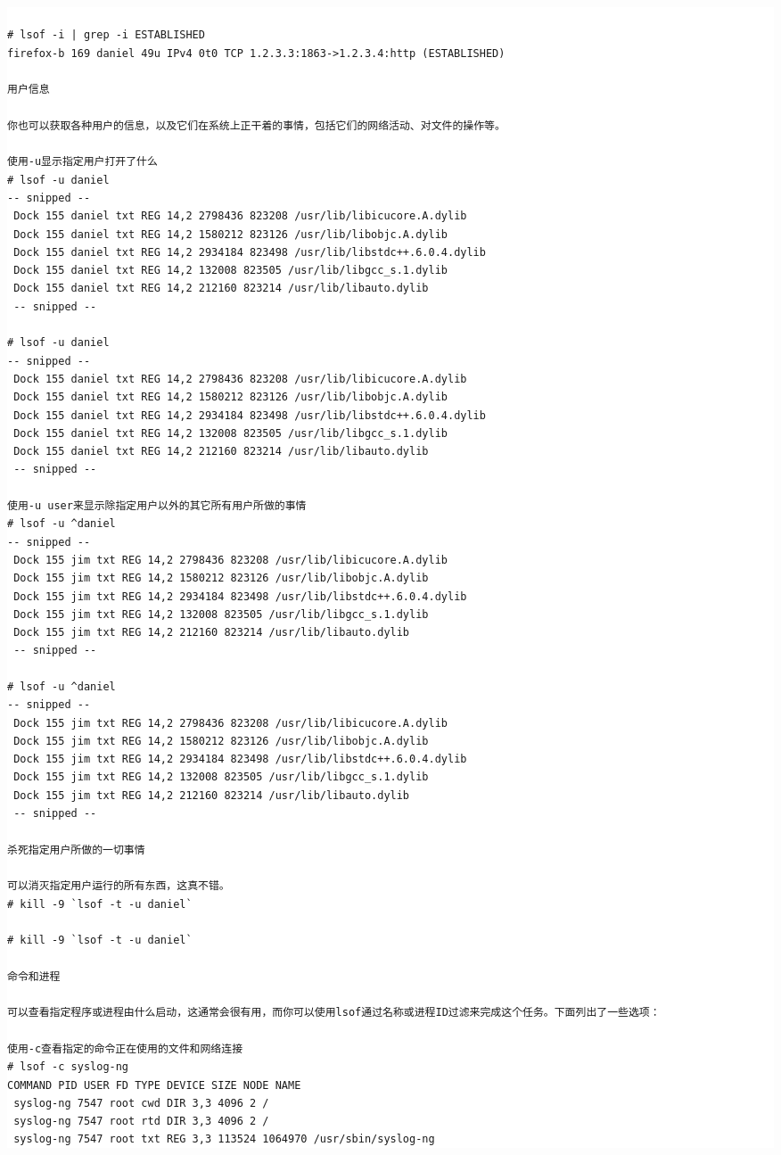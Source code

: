 ```
	
# lsof -i | grep -i ESTABLISHED
firefox-b 169 daniel 49u IPv4 0t0 TCP 1.2.3.3:1863->1.2.3.4:http (ESTABLISHED)

用户信息

你也可以获取各种用户的信息，以及它们在系统上正干着的事情，包括它们的网络活动、对文件的操作等。

使用-u显示指定用户打开了什么
# lsof -u daniel
-- snipped --
 Dock 155 daniel txt REG 14,2 2798436 823208 /usr/lib/libicucore.A.dylib
 Dock 155 daniel txt REG 14,2 1580212 823126 /usr/lib/libobjc.A.dylib
 Dock 155 daniel txt REG 14,2 2934184 823498 /usr/lib/libstdc++.6.0.4.dylib
 Dock 155 daniel txt REG 14,2 132008 823505 /usr/lib/libgcc_s.1.dylib
 Dock 155 daniel txt REG 14,2 212160 823214 /usr/lib/libauto.dylib
 -- snipped --
	
# lsof -u daniel
-- snipped --
 Dock 155 daniel txt REG 14,2 2798436 823208 /usr/lib/libicucore.A.dylib
 Dock 155 daniel txt REG 14,2 1580212 823126 /usr/lib/libobjc.A.dylib
 Dock 155 daniel txt REG 14,2 2934184 823498 /usr/lib/libstdc++.6.0.4.dylib
 Dock 155 daniel txt REG 14,2 132008 823505 /usr/lib/libgcc_s.1.dylib
 Dock 155 daniel txt REG 14,2 212160 823214 /usr/lib/libauto.dylib
 -- snipped --

使用-u user来显示除指定用户以外的其它所有用户所做的事情
# lsof -u ^daniel
-- snipped --
 Dock 155 jim txt REG 14,2 2798436 823208 /usr/lib/libicucore.A.dylib
 Dock 155 jim txt REG 14,2 1580212 823126 /usr/lib/libobjc.A.dylib
 Dock 155 jim txt REG 14,2 2934184 823498 /usr/lib/libstdc++.6.0.4.dylib
 Dock 155 jim txt REG 14,2 132008 823505 /usr/lib/libgcc_s.1.dylib
 Dock 155 jim txt REG 14,2 212160 823214 /usr/lib/libauto.dylib
 -- snipped --
	
# lsof -u ^daniel
-- snipped --
 Dock 155 jim txt REG 14,2 2798436 823208 /usr/lib/libicucore.A.dylib
 Dock 155 jim txt REG 14,2 1580212 823126 /usr/lib/libobjc.A.dylib
 Dock 155 jim txt REG 14,2 2934184 823498 /usr/lib/libstdc++.6.0.4.dylib
 Dock 155 jim txt REG 14,2 132008 823505 /usr/lib/libgcc_s.1.dylib
 Dock 155 jim txt REG 14,2 212160 823214 /usr/lib/libauto.dylib
 -- snipped --

杀死指定用户所做的一切事情

可以消灭指定用户运行的所有东西，这真不错。
# kill -9 `lsof -t -u daniel`
	
# kill -9 `lsof -t -u daniel`

命令和进程

可以查看指定程序或进程由什么启动，这通常会很有用，而你可以使用lsof通过名称或进程ID过滤来完成这个任务。下面列出了一些选项：

使用-c查看指定的命令正在使用的文件和网络连接
# lsof -c syslog-ng
COMMAND PID USER FD TYPE DEVICE SIZE NODE NAME
 syslog-ng 7547 root cwd DIR 3,3 4096 2 /
 syslog-ng 7547 root rtd DIR 3,3 4096 2 /
 syslog-ng 7547 root txt REG 3,3 113524 1064970 /usr/sbin/syslog-ng
```